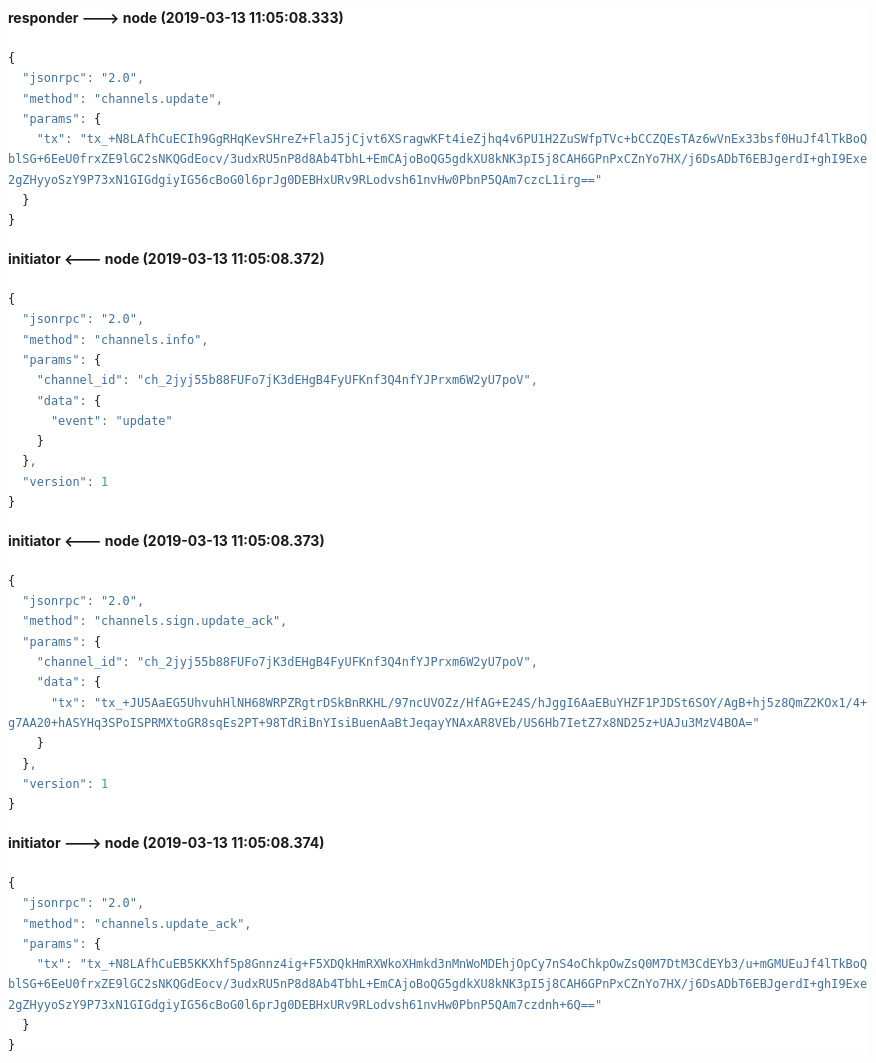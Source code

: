 #### responder ---> node (2019-03-13 11:05:08.333)
```javascript
{
  "jsonrpc": "2.0",
  "method": "channels.update",
  "params": {
    "tx": "tx_+N8LAfhCuECIh9GgRHqKevSHreZ+FlaJ5jCjvt6XSragwKFt4ieZjhq4v6PU1H2ZuSWfpTVc+bCCZQEsTAz6wVnEx33bsf0HuJf4lTkBoQblSG+6EeU0frxZE9lGC2sNKQGdEocv/3udxRU5nP8d8Ab4TbhL+EmCAjoBoQG5gdkXU8kNK3pI5j8CAH6GPnPxCZnYo7HX/j6DsADbT6EBJgerdI+ghI9Exe2gZHyyoSzY9P73xN1GIGdgiyIG56cBoG0l6prJg0DEBHxURv9RLodvsh61nvHw0PbnP5QAm7czcL1irg=="
  }
}
```

#### initiator <--- node (2019-03-13 11:05:08.372)
```javascript
{
  "jsonrpc": "2.0",
  "method": "channels.info",
  "params": {
    "channel_id": "ch_2jyj55b88FUFo7jK3dEHgB4FyUFKnf3Q4nfYJPrxm6W2yU7poV",
    "data": {
      "event": "update"
    }
  },
  "version": 1
}
```

#### initiator <--- node (2019-03-13 11:05:08.373)
```javascript
{
  "jsonrpc": "2.0",
  "method": "channels.sign.update_ack",
  "params": {
    "channel_id": "ch_2jyj55b88FUFo7jK3dEHgB4FyUFKnf3Q4nfYJPrxm6W2yU7poV",
    "data": {
      "tx": "tx_+JU5AaEG5UhvuhHlNH68WRPZRgtrDSkBnRKHL/97ncUVOZz/HfAG+E24S/hJggI6AaEBuYHZF1PJDSt6SOY/AgB+hj5z8QmZ2KOx1/4+g7AA20+hASYHq3SPoISPRMXtoGR8sqEs2PT+98TdRiBnYIsiBuenAaBtJeqayYNAxAR8VEb/US6Hb7IetZ7x8ND25z+UAJu3MzV4BOA="
    }
  },
  "version": 1
}
```

#### initiator ---> node (2019-03-13 11:05:08.374)
```javascript
{
  "jsonrpc": "2.0",
  "method": "channels.update_ack",
  "params": {
    "tx": "tx_+N8LAfhCuEB5KKXhf5p8Gnnz4ig+F5XDQkHmRXWkoXHmkd3nMnWoMDEhjOpCy7nS4oChkpOwZsQ0M7DtM3CdEYb3/u+mGMUEuJf4lTkBoQblSG+6EeU0frxZE9lGC2sNKQGdEocv/3udxRU5nP8d8Ab4TbhL+EmCAjoBoQG5gdkXU8kNK3pI5j8CAH6GPnPxCZnYo7HX/j6DsADbT6EBJgerdI+ghI9Exe2gZHyyoSzY9P73xN1GIGdgiyIG56cBoG0l6prJg0DEBHxURv9RLodvsh61nvHw0PbnP5QAm7czdnh+6Q=="
  }
}
```
